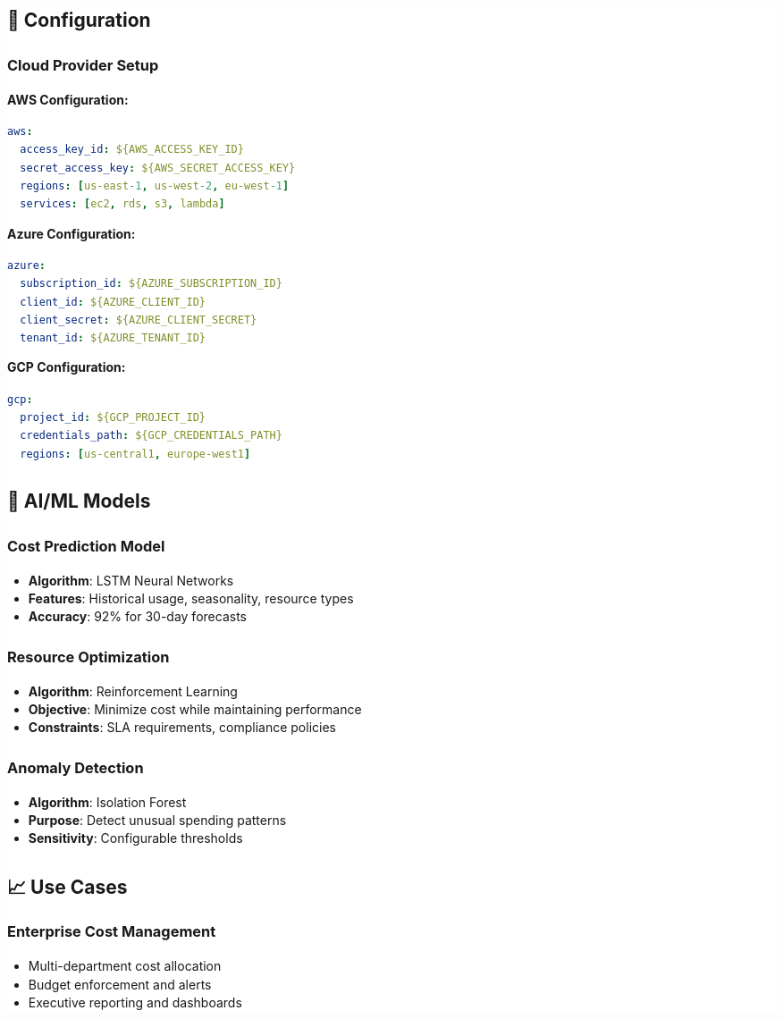 ## 🔧 Configuration

### Cloud Provider Setup

**AWS Configuration:**
```yaml
aws:
  access_key_id: ${AWS_ACCESS_KEY_ID}
  secret_access_key: ${AWS_SECRET_ACCESS_KEY}
  regions: [us-east-1, us-west-2, eu-west-1]
  services: [ec2, rds, s3, lambda]
```

**Azure Configuration:**
```yaml
azure:
  subscription_id: ${AZURE_SUBSCRIPTION_ID}
  client_id: ${AZURE_CLIENT_ID}
  client_secret: ${AZURE_CLIENT_SECRET}
  tenant_id: ${AZURE_TENANT_ID}
```

**GCP Configuration:**
```yaml
gcp:
  project_id: ${GCP_PROJECT_ID}
  credentials_path: ${GCP_CREDENTIALS_PATH}
  regions: [us-central1, europe-west1]
```

## 🤖 AI/ML Models

### **Cost Prediction Model**
- **Algorithm**: LSTM Neural Networks
- **Features**: Historical usage, seasonality, resource types
- **Accuracy**: 92% for 30-day forecasts

### **Resource Optimization**
- **Algorithm**: Reinforcement Learning
- **Objective**: Minimize cost while maintaining performance
- **Constraints**: SLA requirements, compliance policies

### **Anomaly Detection**
- **Algorithm**: Isolation Forest
- **Purpose**: Detect unusual spending patterns
- **Sensitivity**: Configurable thresholds

## 📈 Use Cases

### **Enterprise Cost Management**
- Multi-department cost allocation
- Budget enforcement and alerts
- Executive reporting and dashboards
